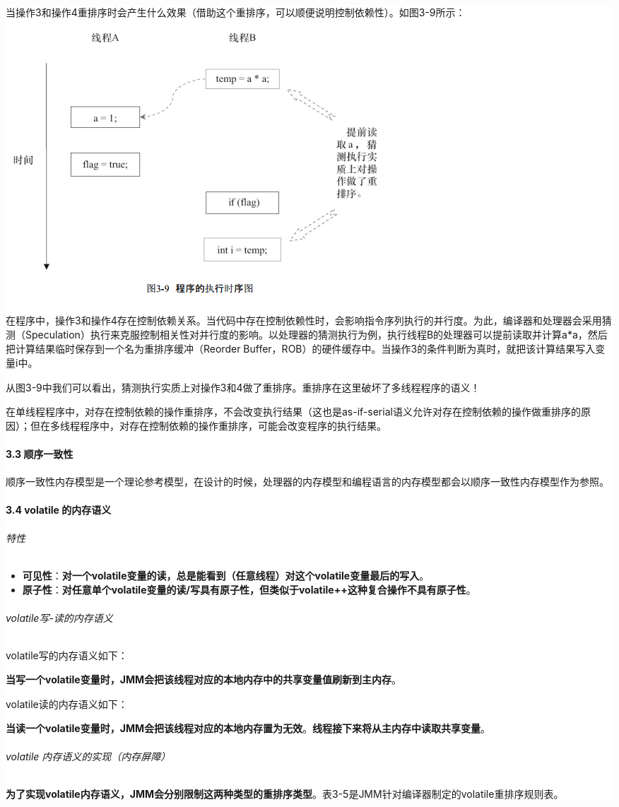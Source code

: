 当操作3和操作4重排序时会产生什么效果（借助这个重排序，可以顺便说明控制依赖性）。如图3-9所示：

 ![image-20230222154216511](media/images/image-20230222154216511.png) 

在程序中，操作3和操作4存在控制依赖关系。当代码中存在控制依赖性时，会影响指令序列执行的并行度。为此，编译器和处理器会采用猜测（Speculation）执行来克服控制相关性对并行度的影响。以处理器的猜测执行为例，执行线程B的处理器可以提前读取并计算a*a，然后把计算结果临时保存到一个名为重排序缓冲（Reorder Buffer，ROB）的硬件缓存中。当操作3的条件判断为真时，就把该计算结果写入变量i中。

从图3-9中我们可以看出，猜测执行实质上对操作3和4做了重排序。重排序在这里破坏了多线程程序的语义！

在单线程程序中，对存在控制依赖的操作重排序，不会改变执行结果（这也是as-if-serial语义允许对存在控制依赖的操作做重排序的原因）；但在多线程程序中，对存在控制依赖的操作重排序，可能会改变程序的执行结果。

####  3.3 顺序一致性

顺序一致性内存模型是一个理论参考模型，在设计的时候，处理器的内存模型和编程语言的内存模型都会以顺序一致性内存模型作为参照。

#### 3.4 volatile 的内存语义

###### 特性

- **可见性**：**对一个volatile变量的读，总是能看到（任意线程）对这个volatile变量最后的写入**。
- **原子性**：**对任意单个volatile变量的读/写具有原子性，但类似于volatile++这种复合操作不具有原子性**。  

###### volatile写-读的内存语义  

volatile写的内存语义如下：

**当写一个volatile变量时，JMM会把该线程对应的本地内存中的共享变量值刷新到主内存**。

volatile读的内存语义如下：

**当读一个volatile变量时，JMM会把该线程对应的本地内存置为无效**。**线程接下来将从主内存中读取共享变量**。  

###### volatile 内存语义的实现（内存屏障）

**为了实现volatile内存语义，JMM会分别限制这两种类型的重排序类型**。表3-5是JMM针对编译器制定的volatile重排序规则表。
